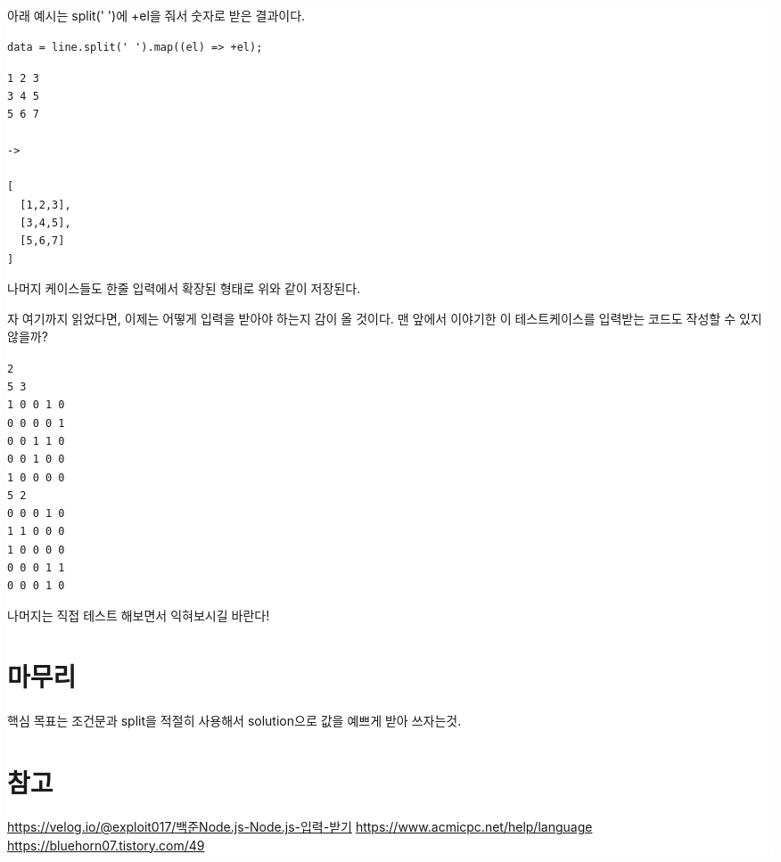 아래 예시는 split(' ')에 +el을 줘서 숫자로 받은 결과이다.

`data = line.split(' ').map((el) => +el);`

```
1 2 3
3 4 5
5 6 7

->

[
  [1,2,3],
  [3,4,5],
  [5,6,7]
]
```

나머지 케이스들도 한줄 입력에서 확장된 형태로 위와 같이 저장된다.

자 여기까지 읽었다면, 이제는 어떻게 입력을 받아야 하는지 감이 올 것이다.
맨 앞에서 이야기한 이 테스트케이스를 입력받는 코드도 작성할 수 있지 않을까?

```
2
5 3
1 0 0 1 0
0 0 0 0 1
0 0 1 1 0
0 0 1 0 0
1 0 0 0 0
5 2
0 0 0 1 0
1 1 0 0 0
1 0 0 0 0
0 0 0 1 1
0 0 0 1 0
```

나머지는 직접 테스트 해보면서 익혀보시길 바란다!

# 마무리

핵심 목표는 조건문과 split을 적절히 사용해서 solution으로 값을 예쁘게 받아 쓰자는것.

# 참고

https://velog.io/@exploit017/백준Node.js-Node.js-입력-받기
https://www.acmicpc.net/help/language
https://bluehorn07.tistory.com/49
